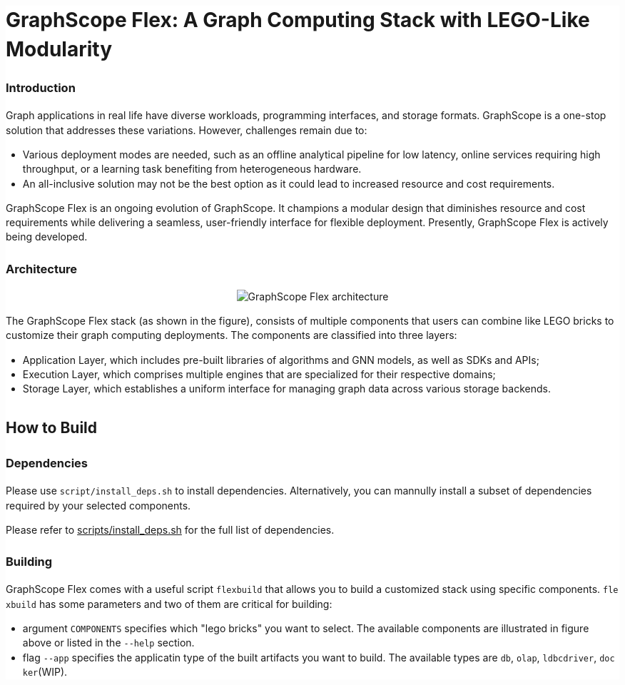 # GraphScope Flex: A Graph Computing Stack with LEGO-Like Modularity

### Introduction

Graph applications in real life have diverse workloads, programming interfaces, and storage formats. GraphScope is a one-stop solution that addresses these variations. However, challenges remain due to:
- Various deployment modes are needed, such as an offline analytical pipeline for low latency, online services requiring high throughput, or a learning task benefiting from heterogeneous hardware.
- An all-inclusive solution may not be the best option as it could lead to increased resource and cost requirements.

GraphScope Flex is an ongoing evolution of GraphScope. It champions a modular design that diminishes resource and cost requirements while delivering a seamless, user-friendly interface for flexible deployment. Presently, GraphScope Flex is actively being developed.

### Architecture

<div align="center">
    <img src="https://graphscope.io/docs/_images/gsflex-overview.png" width="600" alt="GraphScope Flex architecture" />
</div>

The GraphScope Flex stack (as shown in the figure), consists of multiple components that users can combine like LEGO bricks to customize their graph computing deployments. The components are classified into three layers: 
- Application Layer, which includes pre-built libraries of algorithms and GNN models, as well as SDKs and APIs; 
- Execution Layer, which comprises multiple engines that are specialized for their respective domains; 
- Storage Layer, which establishes a uniform interface for managing graph data across various storage backends. 

## How to Build

### Dependencies

Please use `script/install_deps.sh` to install dependencies.
Alternatively, you can mannully install a subset of dependencies required by your selected components.

Please refer to [scripts/install_deps.sh](https://github.com/alibaba/GraphScope/blob/main/flex/scripts/install_dependencies.sh) for the full list of dependencies.

### Building 

GraphScope Flex comes with a useful script `flexbuild` that allows you to build a customized stack using specific components. `flexbuild` has  some parameters and two of them are critical for building:

- argument `COMPONENTS` specifies which "lego bricks" you want to select. The available components are illustrated in figure above or listed in the `--help` section.
- flag `--app` specifies the applicatin type of the built artifacts you want to build. The available types are `db`, `olap`, `ldbcdriver`, `docker`(WIP).
